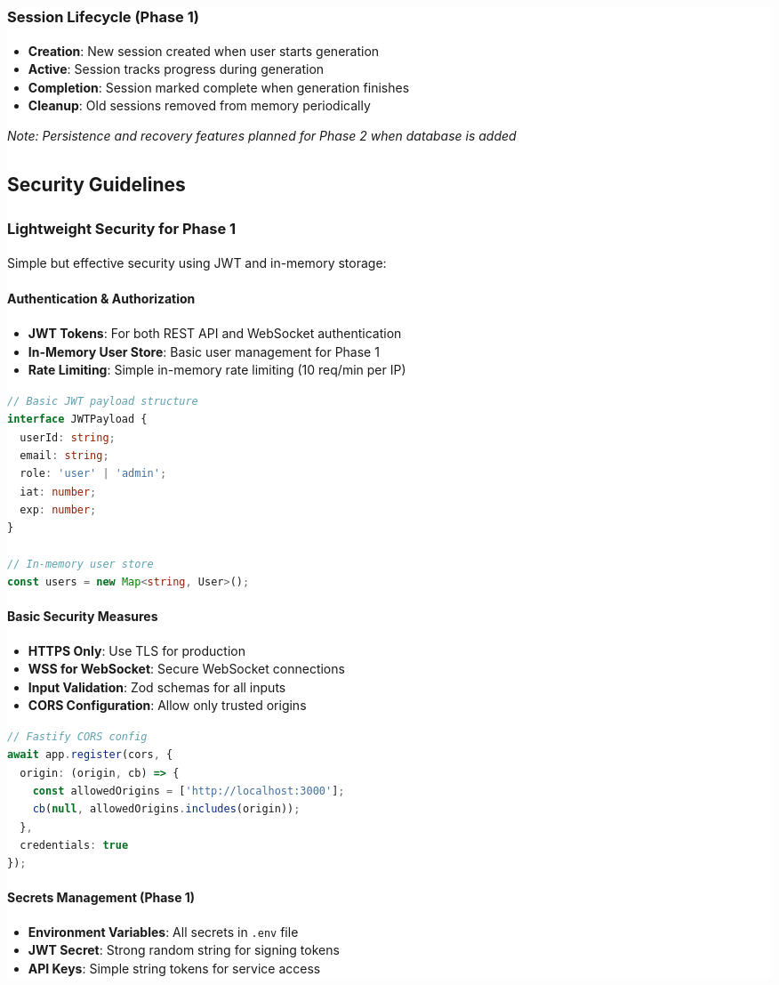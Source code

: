 ### Session Lifecycle (Phase 1)
- **Creation**: New session created when user starts generation
- **Active**: Session tracks progress during generation
- **Completion**: Session marked complete when generation finishes
- **Cleanup**: Old sessions removed from memory periodically

*Note: Persistence and recovery features planned for Phase 2 when database is added*


## Security Guidelines

### Lightweight Security for Phase 1
Simple but effective security using JWT and in-memory storage:

#### Authentication & Authorization
- **JWT Tokens**: For both REST API and WebSocket authentication
- **In-Memory User Store**: Basic user management for Phase 1
- **Rate Limiting**: Simple in-memory rate limiting (10 req/min per IP)

```typescript
// Basic JWT payload structure
interface JWTPayload {
  userId: string;
  email: string;
  role: 'user' | 'admin';
  iat: number;
  exp: number;
}

// In-memory user store
const users = new Map<string, User>();
```

#### Basic Security Measures
- **HTTPS Only**: Use TLS for production
- **WSS for WebSocket**: Secure WebSocket connections
- **Input Validation**: Zod schemas for all inputs
- **CORS Configuration**: Allow only trusted origins

```typescript
// Fastify CORS config
await app.register(cors, {
  origin: (origin, cb) => {
    const allowedOrigins = ['http://localhost:3000'];
    cb(null, allowedOrigins.includes(origin));
  },
  credentials: true
});
```

#### Secrets Management (Phase 1)
- **Environment Variables**: All secrets in `.env` file
- **JWT Secret**: Strong random string for signing tokens
- **API Keys**: Simple string tokens for service access
